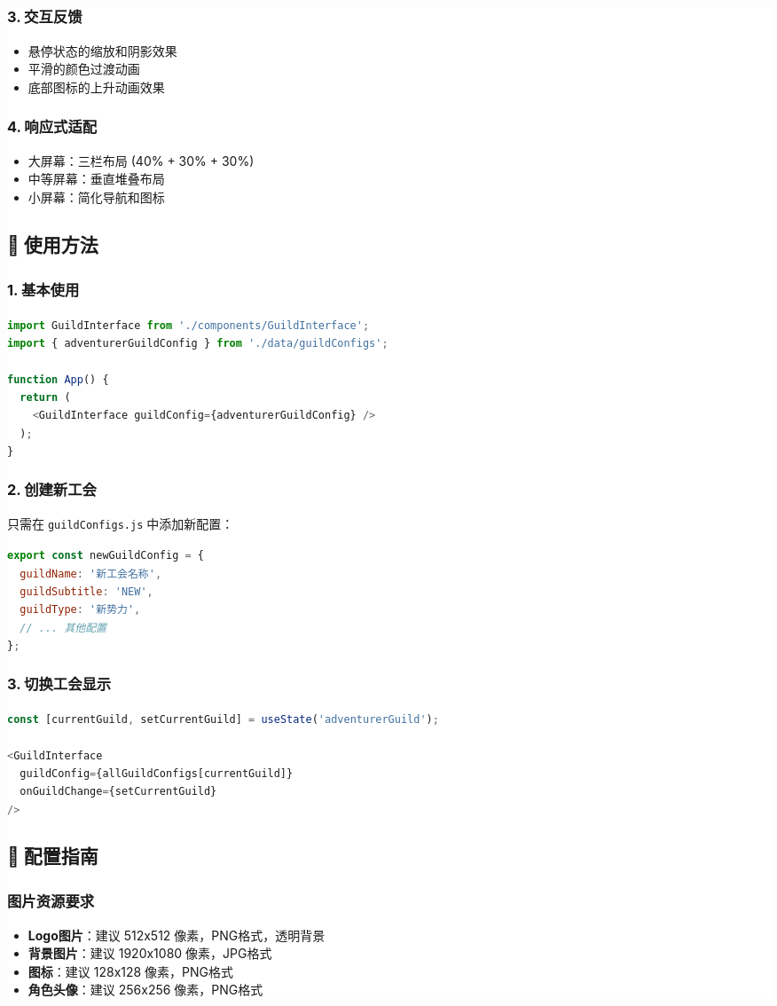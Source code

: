 ### 3. 交互反馈
- 悬停状态的缩放和阴影效果
- 平滑的颜色过渡动画
- 底部图标的上升动画效果

### 4. 响应式适配
- 大屏幕：三栏布局 (40% + 30% + 30%)
- 中等屏幕：垂直堆叠布局
- 小屏幕：简化导航和图标

## 🚀 使用方法

### 1. 基本使用
```javascript
import GuildInterface from './components/GuildInterface';
import { adventurerGuildConfig } from './data/guildConfigs';

function App() {
  return (
    <GuildInterface guildConfig={adventurerGuildConfig} />
  );
}
```

### 2. 创建新工会
只需在 `guildConfigs.js` 中添加新配置：
```javascript
export const newGuildConfig = {
  guildName: '新工会名称',
  guildSubtitle: 'NEW',
  guildType: '新势力',
  // ... 其他配置
};
```

### 3. 切换工会显示
```javascript
const [currentGuild, setCurrentGuild] = useState('adventurerGuild');

<GuildInterface 
  guildConfig={allGuildConfigs[currentGuild]}
  onGuildChange={setCurrentGuild}
/>
```

## 📝 配置指南

### 图片资源要求
- **Logo图片**：建议 512x512 像素，PNG格式，透明背景
- **背景图片**：建议 1920x1080 像素，JPG格式
- **图标**：建议 128x128 像素，PNG格式
- **角色头像**：建议 256x256 像素，PNG格式
